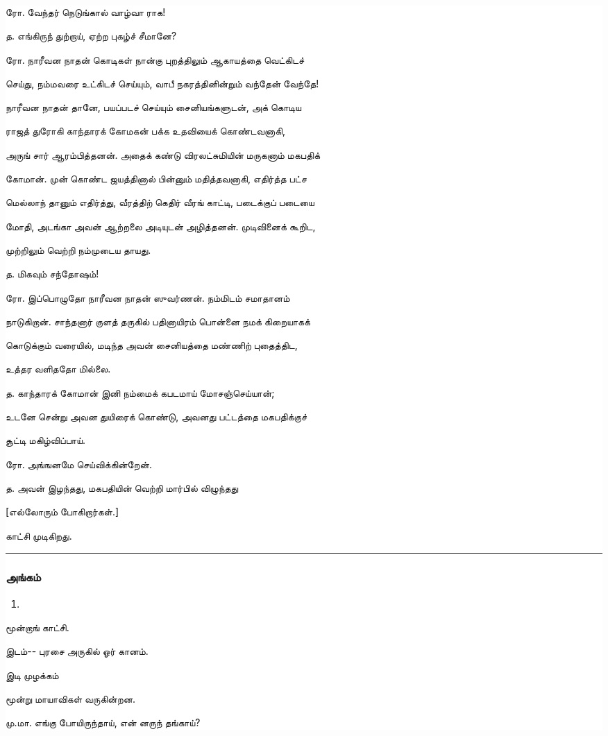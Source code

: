 ரோ. வேந்தர் நெடுங்கால் வாழ்வா ராக!  

த. எங்கிருந் துற்றாய், ஏற்ற புகழ்ச் சீமானே?  

ரோ. நாரீவன நாதன் கொடிகள் நான்கு புறத்திலும் ஆகாயத்தை வெட்கிடச்  

செய்து, நம்மவரை உட்கிடச் செய்யும், வாபீ நகரத்தினின்றும் வந்தேன் வேந்தே!  

நாரீவன நாதன் தானே, பயப்படச் செய்யும் சைனியங்களுடன், அக் கொடிய  

ராஜத் துரோகி காந்தாரக் கோமகன் பக்க உதவியைக் கொண்டவனாகி,  

அருங் சார் ஆரம்பித்தனன். அதைக் கண்டு விரலட்சுமியின் மருகனாம் மகபதிக்  

கோமான். முன் கொண்ட ஜயத்தினால் பின்னும் மதித்தவனாகி, எதிர்த்த பட்ச  

மெல்லாந் தானும் எதிர்த்து, வீரத்திற் கெதிர் வீரங் காட்டி, படைக்குப் படையை  

மோதி, அடங்கா அவன் ஆற்றலை அடியுடன் அழித்தனன். முடிவினைக் கூறிட,  

முற்றிலும் வெற்றி நம்முடைய தாயது.  

த. மிகவும் சந்தோஷம்!  

ரோ. இப்பொழுதோ நாரீவன நாதன் ஸுவர்ணன். நம்மிடம் சமாதானம்  

நாடுகிறான். சாந்தனார் குளத் தருகில் பதினாயிரம் பொன்னை நமக் கிறையாகக்  

கொடுக்கும் வரையில், மடிந்த அவன் சைனியத்தை மண்ணிற் புதைத்திட,  

உத்தர வளிததோ மில்லை.  

த. காந்தாரக் கோமான் இனி நம்மைக் கபடமாய் மோசஞ்செய்யான்;  

உடனே சென்று அவன துயிரைக் கொண்டு, அவனது பட்டத்தை மகபதிக்குச்  

சூட்டி மகிழ்விப்பாய்.  

ரோ. அங்ஙனமே செய்விக்கின்றேன்.  

த. அவன் இழந்தது, மகபதியின் வெற்றி மார்பில் விழுந்தது  

[எல்லோரும் போகிறார்கள்.]  

காட்சி முடிகிறது.  

------------  

  

### அங்கம்

 1.  

மூன்றாங் காட்சி.  

  

இடம்-- புரசை அருகில் ஓர் கானம்.  

இடி முழக்கம்  

மூன்று மாயாவிகள் வருகின்றன.  

மு.மா. எங்கு போயிருந்தாய், என் னருந் தங்காய்?  
